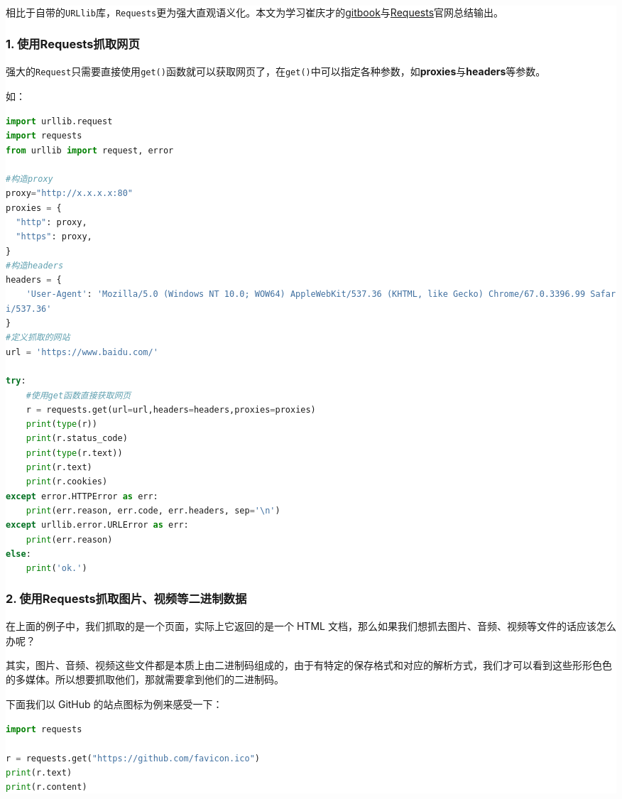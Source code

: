 相比于自带的`URLlib`库，`Requests`更为强大直观语义化。本文为学习崔庆才的[gitbook](https://germey.gitbooks.io/python3webspider/content/)与[Requests](http://docs.python-requests.org/en/master/)官网总结输出。

### 1. 使用Requests抓取网页

强大的`Request`只需要直接使用`get()`函数就可以获取网页了，在`get()`中可以指定各种参数，如**proxies**与**headers**等参数。

如：

```python
import urllib.request
import requests
from urllib import request, error

#构造proxy
proxy="http://x.x.x.x:80"
proxies = {
  "http": proxy,
  "https": proxy,
}
#构造headers
headers = {
    'User-Agent': 'Mozilla/5.0 (Windows NT 10.0; WOW64) AppleWebKit/537.36 (KHTML, like Gecko) Chrome/67.0.3396.99 Safari/537.36'
}
#定义抓取的网站
url = 'https://www.baidu.com/'

try:
    #使用get函数直接获取网页
    r = requests.get(url=url,headers=headers,proxies=proxies)
    print(type(r))
    print(r.status_code)
    print(type(r.text))
    print(r.text)
    print(r.cookies)
except error.HTTPError as err:
    print(err.reason, err.code, err.headers, sep='\n')
except urllib.error.URLError as err:
    print(err.reason)
else:
    print('ok.')
```

### 2. 使用Requests抓取图片、视频等二进制数据

在上面的例子中，我们抓取的是一个页面，实际上它返回的是一个 HTML 文档，那么如果我们想抓去图片、音频、视频等文件的话应该怎么办呢？ 

其实，图片、音频、视频这些文件都是本质上由二进制码组成的，由于有特定的保存格式和对应的解析方式，我们才可以看到这些形形色色的多媒体。所以想要抓取他们，那就需要拿到他们的二进制码。 

下面我们以 GitHub 的站点图标为例来感受一下：

```python
import requests

r = requests.get("https://github.com/favicon.ico")
print(r.text)
print(r.content)
```
